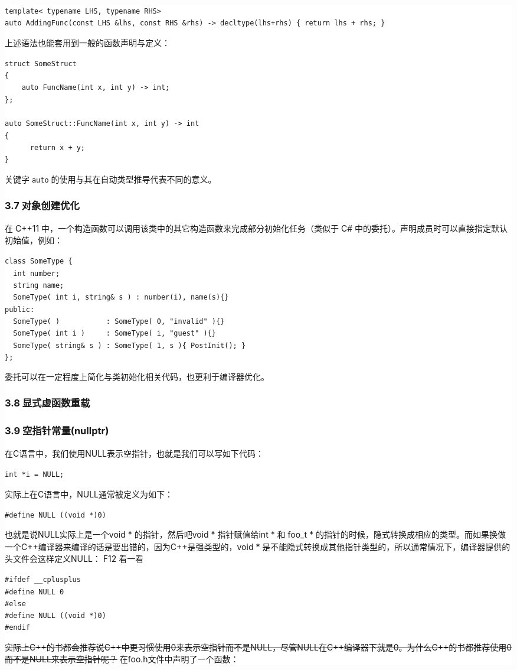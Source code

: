     template< typename LHS, typename RHS> 
    auto AddingFunc(const LHS &lhs, const RHS &rhs) -> decltype(lhs+rhs) { return lhs + rhs; }

上述语法也能套用到一般的函数声明与定义：

    struct SomeStruct
    {
        auto FuncName(int x, int y) -> int;
    };
 
    auto SomeStruct::FuncName(int x, int y) -> int
    {
          return x + y;
    }

关键字 `auto` 的使用与其在自动类型推导代表不同的意义。

### 3.7 对象创建优化 ###

在 C++11 中，一个构造函数可以调用该类中的其它构造函数来完成部分初始化任务（类似于 C# 中的委托）。声明成员时可以直接指定默认初始值，例如：

    class SomeType {
      int number;
      string name;
      SomeType( int i, string& s ) : number(i), name(s){}
    public:
      SomeType( )           : SomeType( 0, "invalid" ){}
      SomeType( int i )     : SomeType( i, "guest" ){}
      SomeType( string& s ) : SomeType( 1, s ){ PostInit(); }
    };

委托可以在一定程度上简化与类初始化相关代码，也更利于编译器优化。

### 3.8 显式虚函数重载 ###

### 3.9 空指针常量(nullptr) ###

在C语言中，我们使用NULL表示空指针，也就是我们可以写如下代码：

    int *i = NULL;

实际上在C语言中，NULL通常被定义为如下：

    #define NULL ((void *)0)
    
也就是说NULL实际上是一个void * 的指针，然后吧void * 指针赋值给int * 和 foo_t * 的指针的时候，隐式转换成相应的类型。而如果换做一个C++编译器来编译的话是要出错的，因为C++是强类型的，void * 是不能隐式转换成其他指针类型的，所以通常情况下，编译器提供的头文件会这样定义NULL：	F12 看一看

	#ifdef __cplusplus
	#define NULL 0
	#else
	#define NULL ((void *)0)
	#endif
	
~~实际上C++的书都会推荐说C++中更习惯使用0来表示空指针而不是NULL，尽管NULL在C++编译器下就是0。为什么C++的书都推荐使用0而不是NULL来表示空指针呢？~~
在foo.h文件中声明了一个函数：
